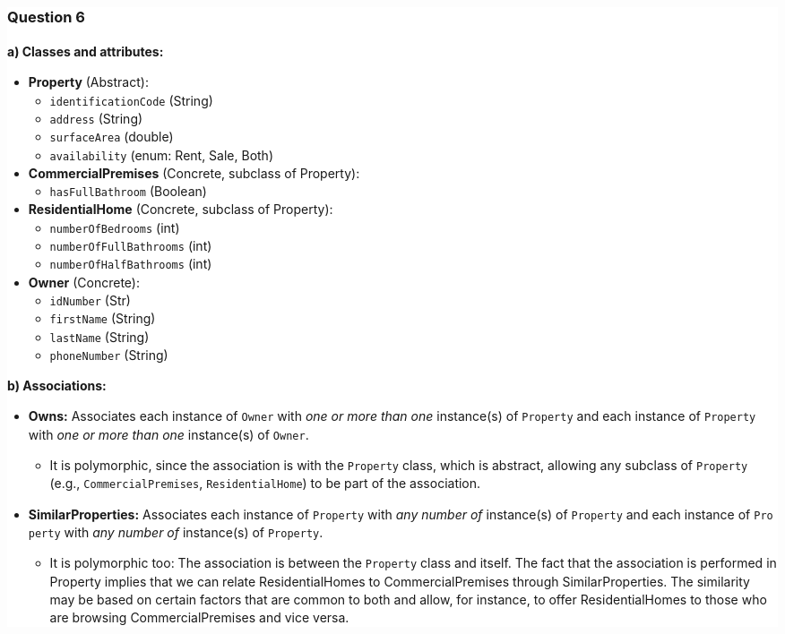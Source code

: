 ### Question 6

**a) Classes and attributes:**

- **Property** (Abstract):
  - `identificationCode` (String)
  - `address` (String)
  - `surfaceArea` (double)
  - `availability` (enum: Rent, Sale, Both)
- **CommercialPremises** (Concrete, subclass of Property):
  - `hasFullBathroom` (Boolean)
- **ResidentialHome** (Concrete, subclass of Property):
  - `numberOfBedrooms` (int)
  - `numberOfFullBathrooms` (int)
  - `numberOfHalfBathrooms` (int)
- **Owner** (Concrete):
  - `idNumber` (Str)
  - `firstName` (String)
  - `lastName` (String)
  - `phoneNumber` (String)

**b) Associations:**

- **Owns:** Associates each instance of `Owner` with *one or more than
  one* instance(s) of `Property` and each instance of `Property` with
  *one or more than one* instance(s) of `Owner`.

  - It is polymorphic, since the association is with the `Property`
    class, which is abstract, allowing any subclass of `Property` (e.g.,
    `CommercialPremises`, `ResidentialHome`) to be part of the
    association.

- **SimilarProperties:** Associates each instance of `Property` with
  *any number of* instance(s) of `Property` and each instance of
  `Property` with *any number of* instance(s) of `Property`.

  - It is polymorphic too: The association is between the `Property`
    class and itself. The fact that the association is performed in
    Property implies that we can relate ResidentialHomes to
    CommercialPremises through SimilarProperties. The similarity may be
    based on certain factors that are common to both and allow, for
    instance, to offer ResidentialHomes to those who are browsing
    CommercialPremises and vice versa.

